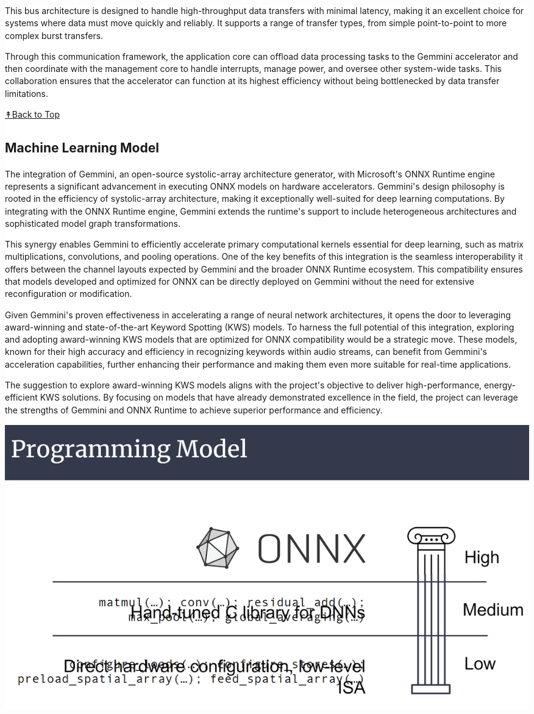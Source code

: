 This bus architecture is designed to handle high-throughput data transfers with minimal latency, making it an excellent choice for systems where data must move quickly and reliably. It supports a range of transfer types, from simple point-to-point to more complex burst transfers.

Through this communication framework, the application core can offload data processing tasks to the Gemmini accelerator and then coordinate with the management core to handle interrupts, manage power, and oversee other system-wide tasks. This collaboration ensures that the accelerator can function at its highest efficiency without being bottlenecked by data transfer limitations.

[↟Back to Top](#Aurras-Accelerated-Keyword-Spotting-on-Caravel-SoC)

## Machine Learning Model

The integration of Gemmini, an open-source systolic-array architecture generator, with Microsoft's ONNX Runtime engine represents a significant advancement in executing ONNX models on hardware accelerators. Gemmini's design philosophy is rooted in the efficiency of systolic-array architecture, making it exceptionally well-suited for deep learning computations. By integrating with the ONNX Runtime engine, Gemmini extends the runtime's support to include heterogeneous architectures and sophisticated model graph transformations.

This synergy enables Gemmini to efficiently accelerate primary computational kernels essential for deep learning, such as matrix multiplications, convolutions, and pooling operations. One of the key benefits of this integration is the seamless interoperability it offers between the channel layouts expected by Gemmini and the broader ONNX Runtime ecosystem. This compatibility ensures that models developed and optimized for ONNX can be directly deployed on Gemmini without the need for extensive reconfiguration or modification.

Given Gemmini's proven effectiveness in accelerating a range of neural network architectures, it opens the door to leveraging award-winning and state-of-the-art Keyword Spotting (KWS) models. To harness the full potential of this integration, exploring and adopting award-winning KWS models that are optimized for ONNX compatibility would be a strategic move. These models, known for their high accuracy and efficiency in recognizing keywords within audio streams, can benefit from Gemmini's acceleration capabilities, further enhancing their performance and making them even more suitable for real-time applications.

The suggestion to explore award-winning KWS models aligns with the project's objective to deliver high-performance, energy-efficient KWS solutions. By focusing on models that have already demonstrated excellence in the field, the project can leverage the strengths of Gemmini and ONNX Runtime to achieve superior performance and efficiency.

![Programming Model](/images/programming_model.png)
